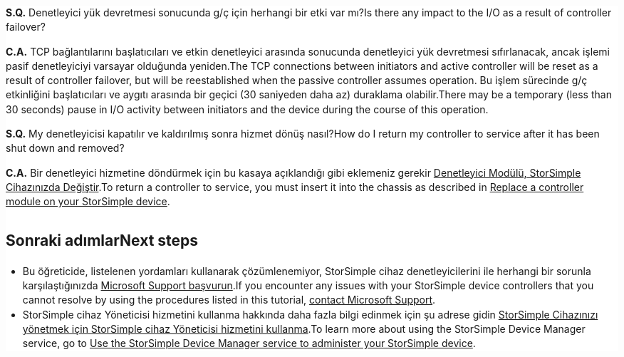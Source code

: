 <span data-ttu-id="b9c47-221">**S.**</span><span class="sxs-lookup"><span data-stu-id="b9c47-221">**Q.**</span></span> <span data-ttu-id="b9c47-222">Denetleyici yük devretmesi sonucunda g/ç için herhangi bir etki var mı?</span><span class="sxs-lookup"><span data-stu-id="b9c47-222">Is there any impact to the I/O as a result of controller failover?</span></span>

<span data-ttu-id="b9c47-223">**C.**</span><span class="sxs-lookup"><span data-stu-id="b9c47-223">**A.**</span></span> <span data-ttu-id="b9c47-224">TCP bağlantılarını başlatıcıları ve etkin denetleyici arasında sonucunda denetleyici yük devretmesi sıfırlanacak, ancak işlemi pasif denetleyiciyi varsayar olduğunda yeniden.</span><span class="sxs-lookup"><span data-stu-id="b9c47-224">The TCP connections between initiators and active controller will be reset as a result of controller failover, but will be reestablished when the passive controller assumes operation.</span></span> <span data-ttu-id="b9c47-225">Bu işlem sürecinde g/ç etkinliğini başlatıcıları ve aygıtı arasında bir geçici (30 saniyeden daha az) duraklama olabilir.</span><span class="sxs-lookup"><span data-stu-id="b9c47-225">There may be a temporary (less than 30 seconds) pause in I/O activity between initiators and the device during the course of this operation.</span></span>

<span data-ttu-id="b9c47-226">**S.**</span><span class="sxs-lookup"><span data-stu-id="b9c47-226">**Q.**</span></span> <span data-ttu-id="b9c47-227">My denetleyicisi kapatılır ve kaldırılmış sonra hizmet dönüş nasıl?</span><span class="sxs-lookup"><span data-stu-id="b9c47-227">How do I return my controller to service after it has been shut down and removed?</span></span>

<span data-ttu-id="b9c47-228">**C.**</span><span class="sxs-lookup"><span data-stu-id="b9c47-228">**A.**</span></span> <span data-ttu-id="b9c47-229">Bir denetleyici hizmetine döndürmek için bu kasaya açıklandığı gibi eklemeniz gerekir [Denetleyici Modülü, StorSimple Cihazınızda Değiştir](storsimple-8000-controller-replacement.md).</span><span class="sxs-lookup"><span data-stu-id="b9c47-229">To return a controller to service, you must insert it into the chassis as described in [Replace a controller module on your StorSimple device](storsimple-8000-controller-replacement.md).</span></span>

## <a name="next-steps"></a><span data-ttu-id="b9c47-230">Sonraki adımlar</span><span class="sxs-lookup"><span data-stu-id="b9c47-230">Next steps</span></span>
* <span data-ttu-id="b9c47-231">Bu öğreticide, listelenen yordamları kullanarak çözümlenemiyor, StorSimple cihaz denetleyicilerini ile herhangi bir sorunla karşılaştığınızda [Microsoft Support başvurun](storsimple-8000-contact-microsoft-support.md).</span><span class="sxs-lookup"><span data-stu-id="b9c47-231">If you encounter any issues with your StorSimple device controllers that you cannot resolve by using the procedures listed in this tutorial, [contact Microsoft Support](storsimple-8000-contact-microsoft-support.md).</span></span>
* <span data-ttu-id="b9c47-232">StorSimple cihaz Yöneticisi hizmetini kullanma hakkında daha fazla bilgi edinmek için şu adrese gidin [StorSimple Cihazınızı yönetmek için StorSimple cihaz Yöneticisi hizmetini kullanma](storsimple-8000-manager-service-administration.md).</span><span class="sxs-lookup"><span data-stu-id="b9c47-232">To learn more about using the  StorSimple Device Manager service, go to [Use the  StorSimple Device Manager service to administer your StorSimple device](storsimple-8000-manager-service-administration.md).</span></span>

